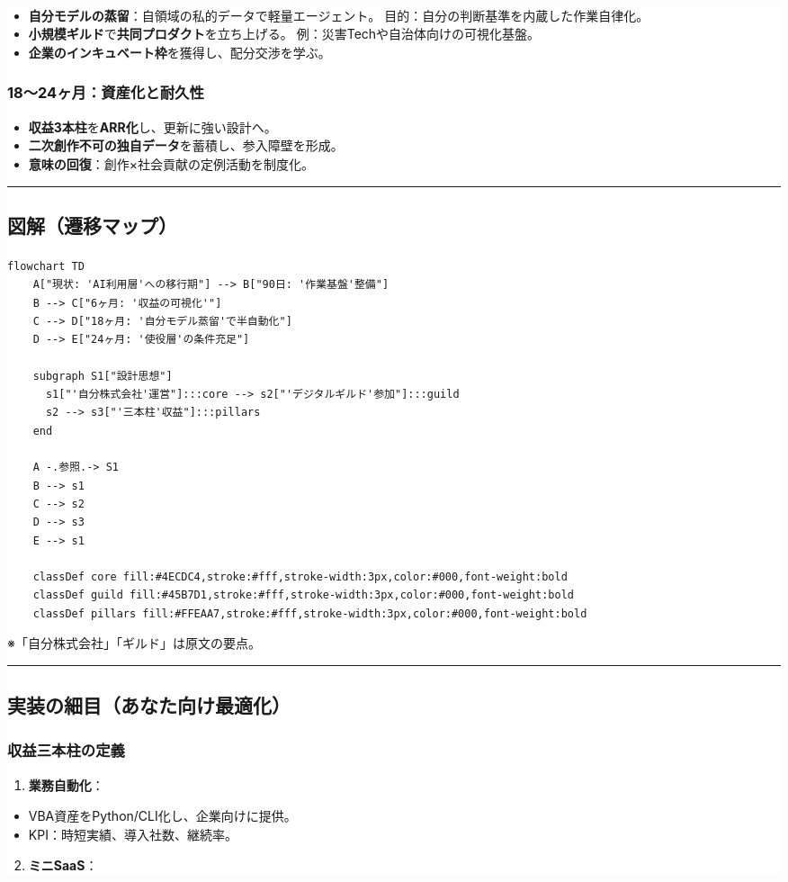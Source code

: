 * **自分モデルの蒸留**：自領域の私的データで軽量エージェント。
  目的：自分の判断基準を内蔵した作業自律化。
* **小規模ギルド**で**共同プロダクト**を立ち上げる。
  例：災害Techや自治体向けの可視化基盤。
* **企業のインキュベート枠**を獲得し、配分交渉を学ぶ。

### 18〜24ヶ月：**資産化と耐久性**

* **収益3本柱**を**ARR化**し、更新に強い設計へ。
* **二次創作不可の独自データ**を蓄積し、参入障壁を形成。
* **意味の回復**：創作×社会貢献の定例活動を制度化。

---

## 図解（遷移マップ）

```mermaid
flowchart TD
    A["現状: 'AI利用層'への移行期"] --> B["90日: '作業基盤'整備"]
    B --> C["6ヶ月: '収益の可視化'"]
    C --> D["18ヶ月: '自分モデル蒸留'で半自動化"]
    D --> E["24ヶ月: '使役層'の条件充足"]

    subgraph S1["設計思想"]
      s1["'自分株式会社'運営"]:::core --> s2["'デジタルギルド'参加"]:::guild
      s2 --> s3["'三本柱'収益"]:::pillars
    end

    A -.参照.-> S1
    B --> s1
    C --> s2
    D --> s3
    E --> s1

    classDef core fill:#4ECDC4,stroke:#fff,stroke-width:3px,color:#000,font-weight:bold
    classDef guild fill:#45B7D1,stroke:#fff,stroke-width:3px,color:#000,font-weight:bold
    classDef pillars fill:#FFEAA7,stroke:#fff,stroke-width:3px,color:#000,font-weight:bold
```

※「自分株式会社」「ギルド」は原文の要点。&#x20;

---

## 実装の細目（あなた向け最適化）

### 収益三本柱の定義

1. **業務自動化**：

* VBA資産をPython/CLI化し、企業向けに提供。
* KPI：時短実績、導入社数、継続率。

2. **ミニSaaS**：
